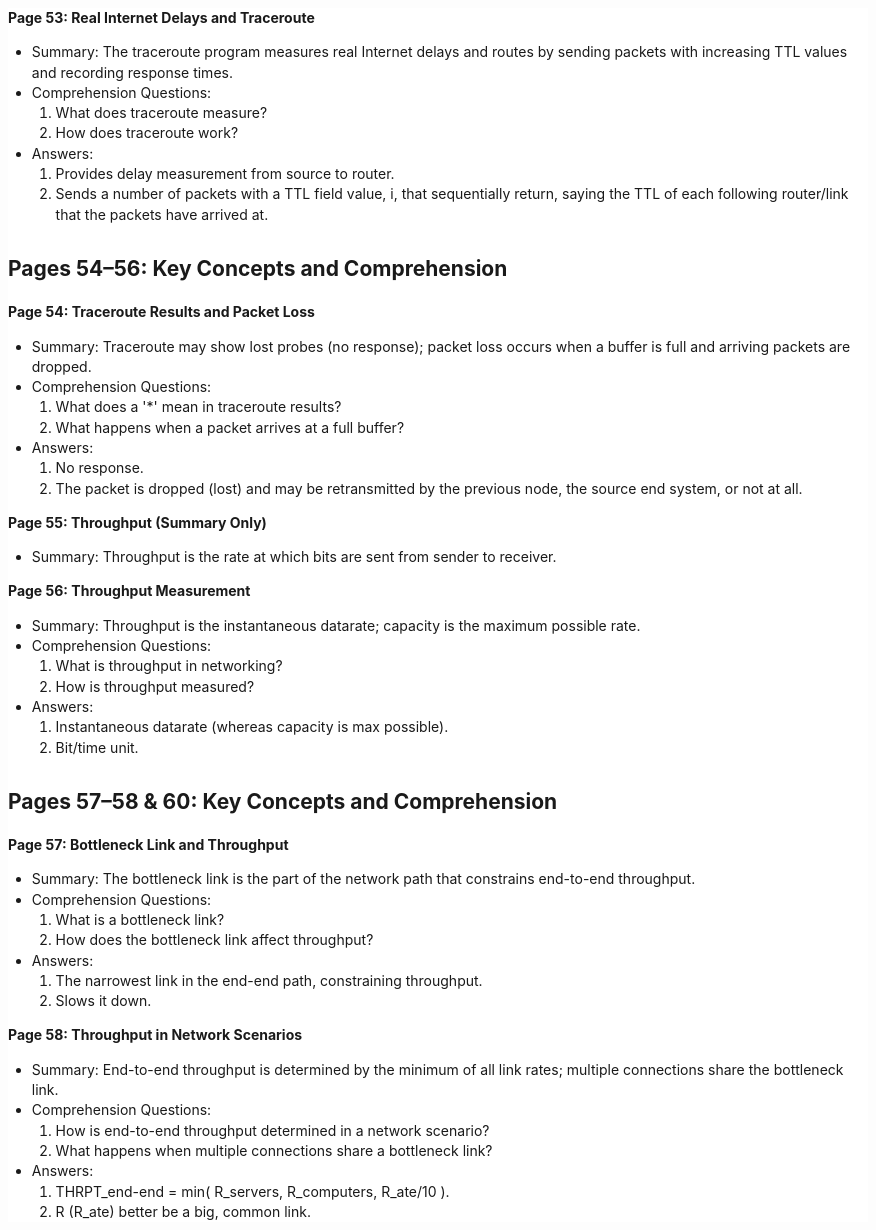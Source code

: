 **Page 53: Real Internet Delays and Traceroute**
- Summary: The traceroute program measures real Internet delays and routes by sending packets with increasing TTL values and recording response times.
- Comprehension Questions:
    1. What does traceroute measure?
    2. How does traceroute work?
- Answers:
    1. Provides delay measurement from source to router.
    2. Sends a number of packets with a TTL field value, i, that sequentially return, saying the TTL of each following router/link that the packets have arrived at.

## Pages 54–56: Key Concepts and Comprehension

**Page 54: Traceroute Results and Packet Loss**
- Summary: Traceroute may show lost probes (no response); packet loss occurs when a buffer is full and arriving packets are dropped.
- Comprehension Questions:
    1. What does a '*' mean in traceroute results?
    2. What happens when a packet arrives at a full buffer?
- Answers:
    1. No response.
    2. The packet is dropped (lost) and may be retransmitted by the previous node, the source end system, or not at all.

**Page 55: Throughput (Summary Only)**
- Summary: Throughput is the rate at which bits are sent from sender to receiver.

**Page 56: Throughput Measurement**
- Summary: Throughput is the instantaneous datarate; capacity is the maximum possible rate.
- Comprehension Questions:
    1. What is throughput in networking?
    2. How is throughput measured?
- Answers:
    1. Instantaneous datarate (whereas capacity is max possible).
    2. Bit/time unit.

## Pages 57–58 & 60: Key Concepts and Comprehension

**Page 57: Bottleneck Link and Throughput**
- Summary: The bottleneck link is the part of the network path that constrains end-to-end throughput.
- Comprehension Questions:
    1. What is a bottleneck link?
    2. How does the bottleneck link affect throughput?
- Answers:
    1. The narrowest link in the end-end path, constraining throughput.
    2. Slows it down.

**Page 58: Throughput in Network Scenarios**
- Summary: End-to-end throughput is determined by the minimum of all link rates; multiple connections share the bottleneck link.
- Comprehension Questions:
    1. How is end-to-end throughput determined in a network scenario?
    2. What happens when multiple connections share a bottleneck link?
- Answers:
    1. THRPT_end-end = min( R_servers, R_computers, R_ate/10 ).
    2. R (R_ate) better be a big, common link.
